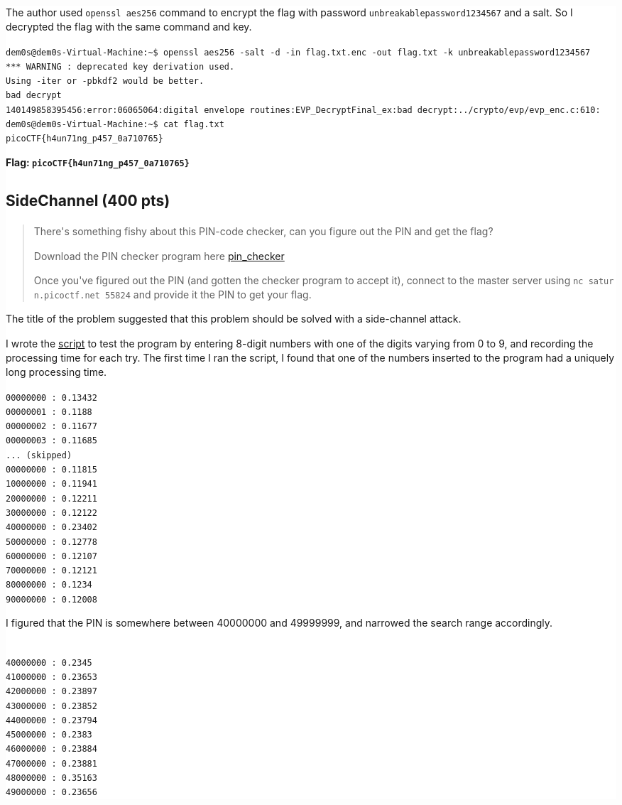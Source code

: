 The author used `openssl aes256` command to encrypt the flag with password `unbreakablepassword1234567` and a salt. So I decrypted the flag with the same command and key.

```text
dem0s@dem0s-Virtual-Machine:~$ openssl aes256 -salt -d -in flag.txt.enc -out flag.txt -k unbreakablepassword1234567
*** WARNING : deprecated key derivation used.
Using -iter or -pbkdf2 would be better.
bad decrypt
140149858395456:error:06065064:digital envelope routines:EVP_DecryptFinal_ex:bad decrypt:../crypto/evp/evp_enc.c:610:
dem0s@dem0s-Virtual-Machine:~$ cat flag.txt
picoCTF{h4un71ng_p457_0a710765}
```

**Flag: `picoCTF{h4un71ng_p457_0a710765}`**

## SideChannel (400 pts)

> There's something fishy about this PIN-code checker, can you figure out the PIN and get the flag?
>
> Download the PIN checker program here [pin_checker](sources/sidechannel/pin_checker)
>
> Once you've figured out the PIN (and gotten the checker program to accept it), connect to the master server using `nc saturn.picoctf.net 55824` and provide it the PIN to get your flag.

The title of the problem suggested that this problem should be solved with a side-channel attack.

I wrote the [script](solutions/sidechannel.py) to test the program by entering 8-digit numbers with one of the digits varying from 0 to 9, and recording the processing time for each try. The first time I ran the script, I found that one of the numbers inserted to the program had a uniquely long processing time.

```text
00000000 : 0.13432
00000001 : 0.1188
00000002 : 0.11677
00000003 : 0.11685
... (skipped)
00000000 : 0.11815
10000000 : 0.11941
20000000 : 0.12211
30000000 : 0.12122
40000000 : 0.23402
50000000 : 0.12778
60000000 : 0.12107
70000000 : 0.12121
80000000 : 0.1234
90000000 : 0.12008
```

I figured that the PIN is somewhere between 40000000 and 49999999, and narrowed the search range accordingly.

```text

40000000 : 0.2345
41000000 : 0.23653
42000000 : 0.23897
43000000 : 0.23852
44000000 : 0.23794
45000000 : 0.2383
46000000 : 0.23884
47000000 : 0.23881
48000000 : 0.35163
49000000 : 0.23656

```
